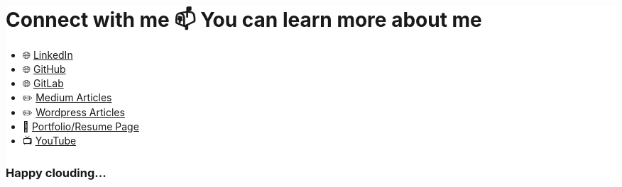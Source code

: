 
# Connect with me 📫 You can learn more about me

- 🌐 [LinkedIn](https://www.linkedin.com/in/cumhurakkaya/)
- 🌐 [GitHub](https://github.com/cmakkaya/)
- 🌐 [GitLab](https://gitlab.com/cmakkaya)
- ✏️ [Medium Articles](https://cmakkaya.medium.com/)
- ✏️ [Wordpress Articles](https://cloudplatformsanddevops.wordpress.com/)
- 🏢 [Portfolio/Resume Page](https://portfolio.cmakkaya-awsdevops.link/)
- 📺 [YouTube](https://www.youtube.com/channel/UCWcRIvy70tBBfrmBocDR5hA)


### Happy clouding...
